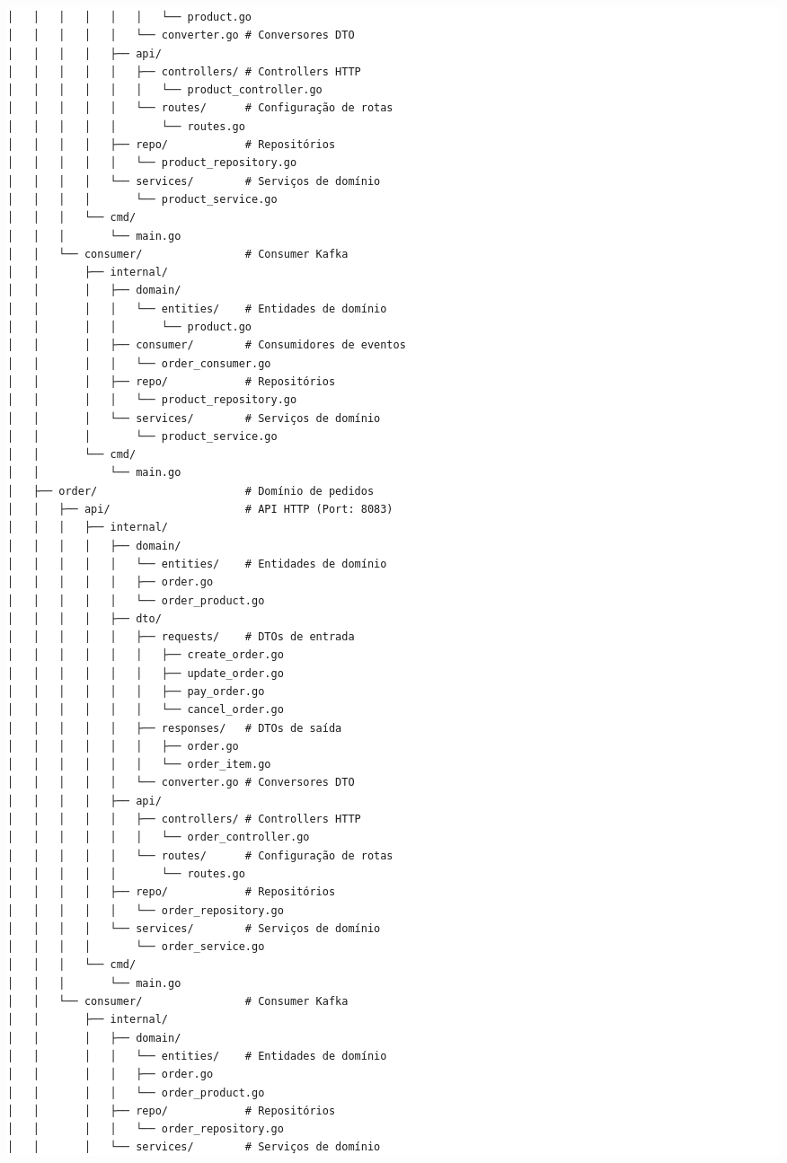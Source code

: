 ```
│   │   │   │   │   │   └── product.go
│   │   │   │   │   └── converter.go # Conversores DTO
│   │   │   │   ├── api/
│   │   │   │   │   ├── controllers/ # Controllers HTTP
│   │   │   │   │   │   └── product_controller.go
│   │   │   │   │   └── routes/      # Configuração de rotas
│   │   │   │   │       └── routes.go
│   │   │   │   ├── repo/            # Repositórios
│   │   │   │   │   └── product_repository.go
│   │   │   │   └── services/        # Serviços de domínio
│   │   │   │       └── product_service.go
│   │   │   └── cmd/
│   │   │       └── main.go
│   │   └── consumer/                # Consumer Kafka
│   │       ├── internal/
│   │       │   ├── domain/
│   │       │   │   └── entities/    # Entidades de domínio
│   │       │   │       └── product.go
│   │       │   ├── consumer/        # Consumidores de eventos
│   │       │   │   └── order_consumer.go
│   │       │   ├── repo/            # Repositórios
│   │       │   │   └── product_repository.go
│   │       │   └── services/        # Serviços de domínio
│   │       │       └── product_service.go
│   │       └── cmd/
│   │           └── main.go
│   ├── order/                       # Domínio de pedidos
│   │   ├── api/                     # API HTTP (Port: 8083)
│   │   │   ├── internal/
│   │   │   │   ├── domain/
│   │   │   │   │   └── entities/    # Entidades de domínio
│   │   │   │   │   ├── order.go
│   │   │   │   │   └── order_product.go
│   │   │   │   ├── dto/
│   │   │   │   │   ├── requests/    # DTOs de entrada
│   │   │   │   │   │   ├── create_order.go
│   │   │   │   │   │   ├── update_order.go
│   │   │   │   │   │   ├── pay_order.go
│   │   │   │   │   │   └── cancel_order.go
│   │   │   │   │   ├── responses/   # DTOs de saída
│   │   │   │   │   │   ├── order.go
│   │   │   │   │   │   └── order_item.go
│   │   │   │   │   └── converter.go # Conversores DTO
│   │   │   │   ├── api/
│   │   │   │   │   ├── controllers/ # Controllers HTTP
│   │   │   │   │   │   └── order_controller.go
│   │   │   │   │   └── routes/      # Configuração de rotas
│   │   │   │   │       └── routes.go
│   │   │   │   ├── repo/            # Repositórios
│   │   │   │   │   └── order_repository.go
│   │   │   │   └── services/        # Serviços de domínio
│   │   │   │       └── order_service.go
│   │   │   └── cmd/
│   │   │       └── main.go
│   │   └── consumer/                # Consumer Kafka
│   │       ├── internal/
│   │       │   ├── domain/
│   │       │   │   └── entities/    # Entidades de domínio
│   │       │   │   ├── order.go
│   │       │   │   └── order_product.go
│   │       │   ├── repo/            # Repositórios
│   │       │   │   └── order_repository.go
│   │       │   └── services/        # Serviços de domínio
```
